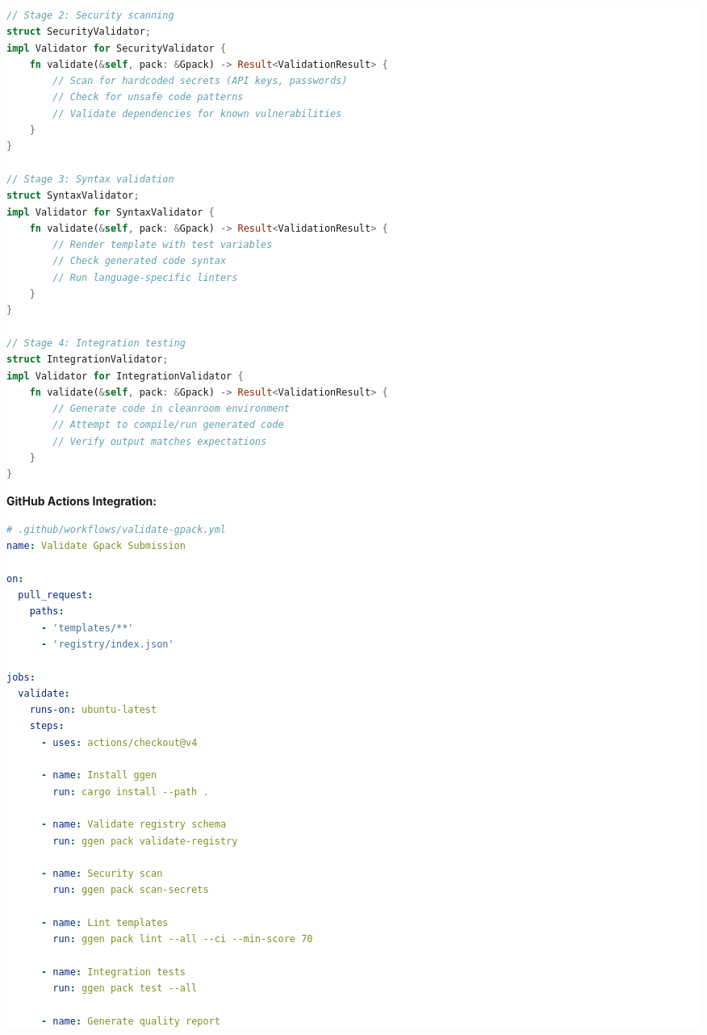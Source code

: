 ```rust
// Stage 2: Security scanning
struct SecurityValidator;
impl Validator for SecurityValidator {
    fn validate(&self, pack: &Gpack) -> Result<ValidationResult> {
        // Scan for hardcoded secrets (API keys, passwords)
        // Check for unsafe code patterns
        // Validate dependencies for known vulnerabilities
    }
}

// Stage 3: Syntax validation
struct SyntaxValidator;
impl Validator for SyntaxValidator {
    fn validate(&self, pack: &Gpack) -> Result<ValidationResult> {
        // Render template with test variables
        // Check generated code syntax
        // Run language-specific linters
    }
}

// Stage 4: Integration testing
struct IntegrationValidator;
impl Validator for IntegrationValidator {
    fn validate(&self, pack: &Gpack) -> Result<ValidationResult> {
        // Generate code in cleanroom environment
        // Attempt to compile/run generated code
        // Verify output matches expectations
    }
}
```

**GitHub Actions Integration:**
```yaml
# .github/workflows/validate-gpack.yml
name: Validate Gpack Submission

on:
  pull_request:
    paths:
      - 'templates/**'
      - 'registry/index.json'

jobs:
  validate:
    runs-on: ubuntu-latest
    steps:
      - uses: actions/checkout@v4

      - name: Install ggen
        run: cargo install --path .

      - name: Validate registry schema
        run: ggen pack validate-registry

      - name: Security scan
        run: ggen pack scan-secrets

      - name: Lint templates
        run: ggen pack lint --all --ci --min-score 70

      - name: Integration tests
        run: ggen pack test --all

      - name: Generate quality report
```